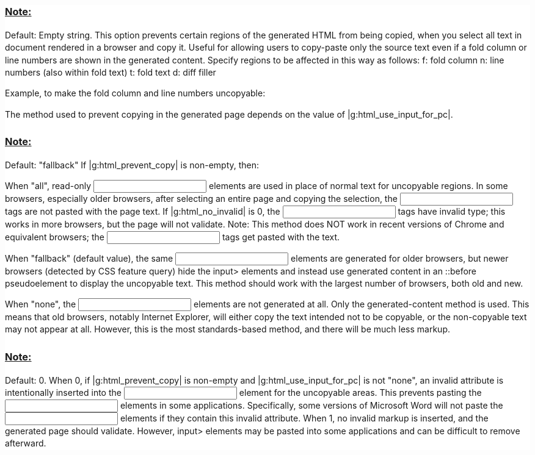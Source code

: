 ### <a id="TOhtml-uncopyable-text g:html_prevent_copy" class="section-title" href="#TOhtml-uncopyable-text g:html_prevent_copy">Note:</a>
Default: Empty string.
This option prevents certain regions of the generated HTML from being copied,
when you select all text in document rendered in a browser and copy it. Useful
for allowing users to copy-paste only the source text even if a fold column or
line numbers are shown in the generated content. Specify regions to be
affected in this way as follows:
	f:	fold column
	n:	line numbers (also within fold text)
	t:	fold text
	d:	diff filler

Example, to make the fold column and line numbers uncopyable:
```	:let g:html_prevent_copy = "fn"
```

The method used to prevent copying in the generated page depends on the value
of |g:html_use_input_for_pc|.

### <a id="g:html_use_input_for_pc" class="section-title" href="#g:html_use_input_for_pc">Note:</a>
Default: "fallback"
If |g:html_prevent_copy| is non-empty, then:

When "all", read-only <input> elements are used in place of normal text for
uncopyable regions. In some browsers, especially older browsers, after
selecting an entire page and copying the selection, the <input> tags are not
pasted with the page text. If |g:html_no_invalid| is 0, the <input> tags have
invalid type; this works in more browsers, but the page will not validate.
Note: This method does NOT work in recent versions of Chrome and equivalent
browsers; the <input> tags get pasted with the text.

When "fallback" (default value), the same <input> elements are generated for
older browsers, but newer browsers (detected by CSS feature query) hide the
input> elements and instead use generated content in an ::before pseudoelement
to display the uncopyable text. This method should work with the largest
number of browsers, both old and new.

When "none", the <input> elements are not generated at all. Only the
generated-content method is used. This means that old browsers, notably
Internet Explorer, will either copy the text intended not to be copyable, or
the non-copyable text may not appear at all. However, this is the most
standards-based method, and there will be much less markup.

### <a id="g:html_no_invalid" class="section-title" href="#g:html_no_invalid">Note:</a>
Default: 0.
When 0, if |g:html_prevent_copy| is non-empty and |g:html_use_input_for_pc| is
not "none", an invalid attribute is intentionally inserted into the <input>
element for the uncopyable areas. This prevents pasting the <input> elements
in some applications. Specifically, some versions of Microsoft Word will not
paste the <input> elements if they contain this invalid attribute. When 1, no
invalid markup is inserted, and the generated page should validate. However,
input> elements may be pasted into some applications and can be difficult to
remove afterward.

